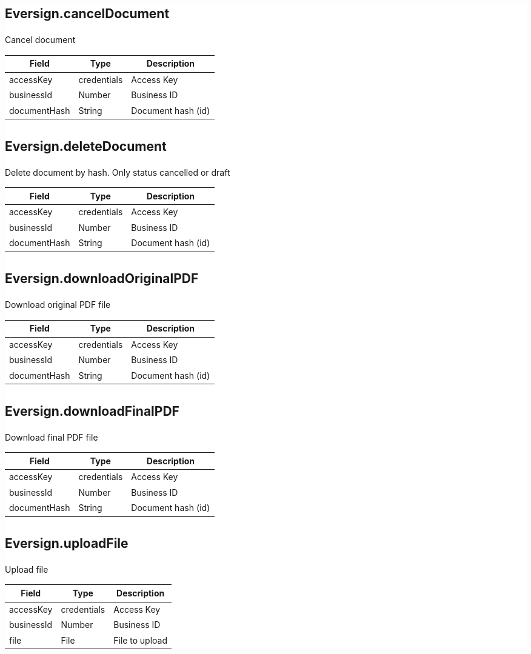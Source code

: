## Eversign.cancelDocument
Cancel document

| Field       | Type       | Description
|-------------|------------|----------
| accessKey   | credentials| Access Key
| businessId  | Number     | Business ID
| documentHash| String     | Document hash (id)

## Eversign.deleteDocument
Delete document by hash. Only status cancelled or draft

| Field       | Type       | Description
|-------------|------------|----------
| accessKey   | credentials| Access Key
| businessId  | Number     | Business ID
| documentHash| String     | Document hash (id)

## Eversign.downloadOriginalPDF
Download original PDF file

| Field       | Type       | Description
|-------------|------------|----------
| accessKey   | credentials| Access Key
| businessId  | Number     | Business ID
| documentHash| String     | Document hash (id)

## Eversign.downloadFinalPDF
Download final PDF file

| Field       | Type       | Description
|-------------|------------|----------
| accessKey   | credentials| Access Key
| businessId  | Number     | Business ID
| documentHash| String     | Document hash (id)

## Eversign.uploadFile
Upload file

| Field     | Type       | Description
|-----------|------------|----------
| accessKey | credentials| Access Key
| businessId| Number     | Business ID
| file      | File       | File to upload
